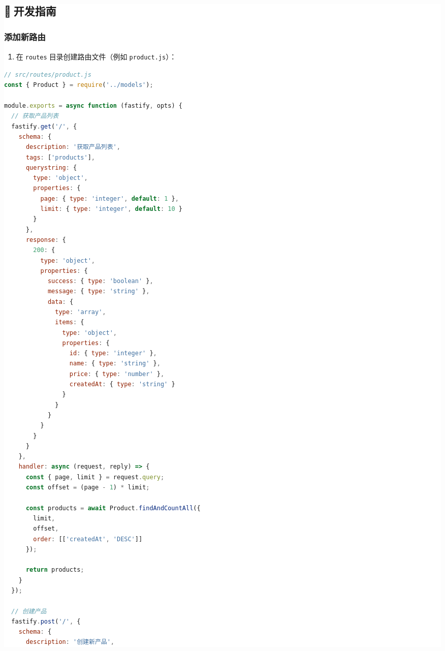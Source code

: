 ## 🔧 开发指南

### 添加新路由

1. 在 `routes` 目录创建路由文件（例如 `product.js`）：

```javascript
// src/routes/product.js
const { Product } = require('../models');

module.exports = async function (fastify, opts) {
  // 获取产品列表
  fastify.get('/', {
    schema: {
      description: '获取产品列表',
      tags: ['products'],
      querystring: {
        type: 'object',
        properties: {
          page: { type: 'integer', default: 1 },
          limit: { type: 'integer', default: 10 }
        }
      },
      response: {
        200: {
          type: 'object',
          properties: {
            success: { type: 'boolean' },
            message: { type: 'string' },
            data: {
              type: 'array',
              items: {
                type: 'object',
                properties: {
                  id: { type: 'integer' },
                  name: { type: 'string' },
                  price: { type: 'number' },
                  createdAt: { type: 'string' }
                }
              }
            }
          }
        }
      }
    },
    handler: async (request, reply) => {
      const { page, limit } = request.query;
      const offset = (page - 1) * limit;
      
      const products = await Product.findAndCountAll({
        limit,
        offset,
        order: [['createdAt', 'DESC']]
      });
      
      return products;
    }
  });

  // 创建产品
  fastify.post('/', {
    schema: {
      description: '创建新产品',
```